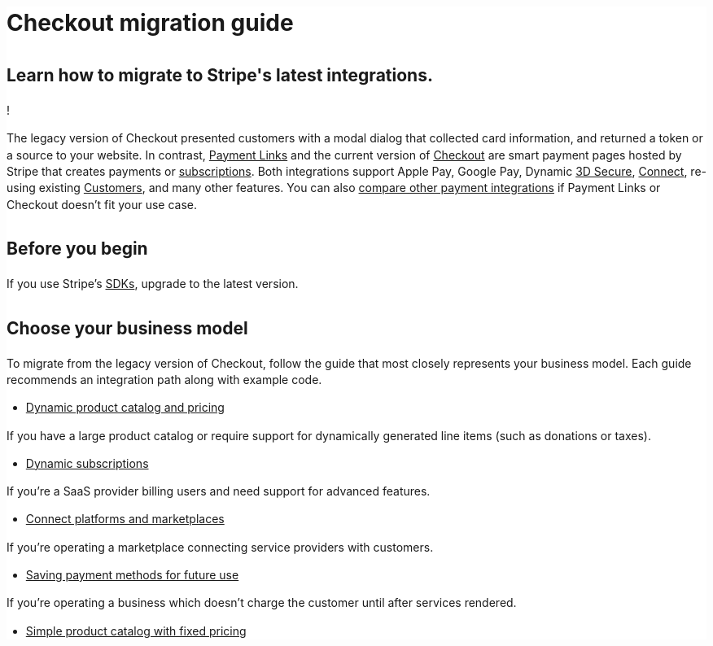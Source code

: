 # Checkout migration guide

## Learn how to migrate to Stripe's latest integrations.

!

The legacy version of Checkout presented customers with a modal dialog that
collected card information, and returned a token or a source to your website. In
contrast, [Payment Links](https://docs.stripe.com/payment-links) and the current
version of [Checkout](https://docs.stripe.com/payments/checkout) are smart
payment pages hosted by Stripe that creates payments or
[subscriptions](https://docs.stripe.com/billing/subscriptions/creating). Both
integrations support Apple Pay, Google Pay, Dynamic [3D
Secure](https://docs.stripe.com/payments/3d-secure),
[Connect](https://docs.stripe.com/connect), re-using existing
[Customers](https://docs.stripe.com/api/customers), and many other features. You
can also [compare other payment
integrations](https://docs.stripe.com/payments/online-payments#compare-features-and-availability)
if Payment Links or Checkout doesn’t fit your use case.

## Before you begin

If you use Stripe’s [SDKs](https://docs.stripe.com/sdks), upgrade to the latest
version.

## Choose your business model

To migrate from the legacy version of Checkout, follow the guide that most
closely represents your business model. Each guide recommends an integration
path along with example code.

- [Dynamic product catalog and
pricing](https://docs.stripe.com/payments/checkout/migration#api-products)

If you have a large product catalog or require support for dynamically generated
line items (such as donations or taxes).
- [Dynamic
subscriptions](https://docs.stripe.com/payments/checkout/migration#api-subscriptions)

If you’re a SaaS provider billing users and need support for advanced features.
- [Connect platforms and
marketplaces](https://docs.stripe.com/payments/checkout/migration#connect)

If you’re operating a marketplace connecting service providers with customers.
- [Saving payment methods for future
use](https://docs.stripe.com/payments/checkout/migration#setup-mode)

If you’re operating a business which doesn’t charge the customer until after
services rendered.
- [Simple product catalog with fixed
pricing](https://docs.stripe.com/payments/checkout/migration#simple-products)
